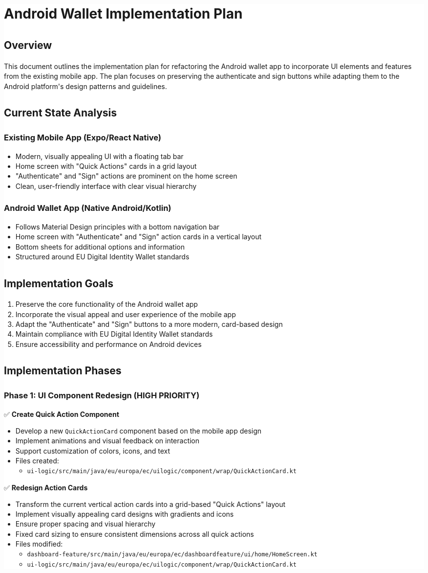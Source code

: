 # Android Wallet Implementation Plan

## Overview

This document outlines the implementation plan for refactoring the Android wallet app to incorporate UI elements and features from the existing mobile app. The plan focuses on preserving the authenticate and sign buttons while adapting them to the Android platform's design patterns and guidelines.

## Current State Analysis

### Existing Mobile App (Expo/React Native)
- Modern, visually appealing UI with a floating tab bar
- Home screen with "Quick Actions" cards in a grid layout
- "Authenticate" and "Sign" actions are prominent on the home screen
- Clean, user-friendly interface with clear visual hierarchy

### Android Wallet App (Native Android/Kotlin)
- Follows Material Design principles with a bottom navigation bar
- Home screen with "Authenticate" and "Sign" action cards in a vertical layout
- Bottom sheets for additional options and information
- Structured around EU Digital Identity Wallet standards

## Implementation Goals

1. Preserve the core functionality of the Android wallet app
2. Incorporate the visual appeal and user experience of the mobile app
3. Adapt the "Authenticate" and "Sign" buttons to a more modern, card-based design
4. Maintain compliance with EU Digital Identity Wallet standards
5. Ensure accessibility and performance on Android devices

## Implementation Phases

### Phase 1: UI Component Redesign (HIGH PRIORITY)

:white_check_mark: **Create Quick Action Component**
- Develop a new `QuickActionCard` component based on the mobile app design
- Implement animations and visual feedback on interaction
- Support customization of colors, icons, and text
- Files created:
  - `ui-logic/src/main/java/eu/europa/ec/uilogic/component/wrap/QuickActionCard.kt`

:white_check_mark: **Redesign Action Cards**
- Transform the current vertical action cards into a grid-based "Quick Actions" layout
- Implement visually appealing card designs with gradients and icons
- Ensure proper spacing and visual hierarchy
- Fixed card sizing to ensure consistent dimensions across all quick actions
- Files modified:
  - `dashboard-feature/src/main/java/eu/europa/ec/dashboardfeature/ui/home/HomeScreen.kt`
  - `ui-logic/src/main/java/eu/europa/ec/uilogic/component/wrap/QuickActionCard.kt`

